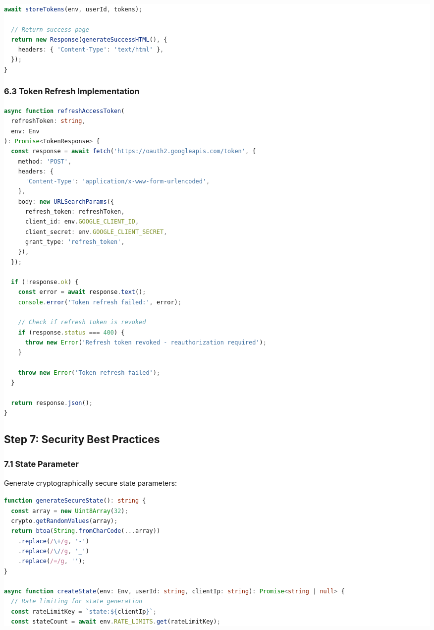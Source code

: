 ```typescript
await storeTokens(env, userId, tokens);
  
  // Return success page
  return new Response(generateSuccessHTML(), {
    headers: { 'Content-Type': 'text/html' },
  });
}
```

### 6.3 Token Refresh Implementation
```typescript
async function refreshAccessToken(
  refreshToken: string,
  env: Env
): Promise<TokenResponse> {
  const response = await fetch('https://oauth2.googleapis.com/token', {
    method: 'POST',
    headers: {
      'Content-Type': 'application/x-www-form-urlencoded',
    },
    body: new URLSearchParams({
      refresh_token: refreshToken,
      client_id: env.GOOGLE_CLIENT_ID,
      client_secret: env.GOOGLE_CLIENT_SECRET,
      grant_type: 'refresh_token',
    }),
  });
  
  if (!response.ok) {
    const error = await response.text();
    console.error('Token refresh failed:', error);
    
    // Check if refresh token is revoked
    if (response.status === 400) {
      throw new Error('Refresh token revoked - reauthorization required');
    }
    
    throw new Error('Token refresh failed');
  }
  
  return response.json();
}
```

## Step 7: Security Best Practices

### 7.1 State Parameter
Generate cryptographically secure state parameters:
```typescript
function generateSecureState(): string {
  const array = new Uint8Array(32);
  crypto.getRandomValues(array);
  return btoa(String.fromCharCode(...array))
    .replace(/\+/g, '-')
    .replace(/\//g, '_')
    .replace(/=/g, '');
}

async function createState(env: Env, userId: string, clientIp: string): Promise<string | null> {
  // Rate limiting for state generation
  const rateLimitKey = `state:${clientIp}`;
  const stateCount = await env.RATE_LIMITS.get(rateLimitKey);
```